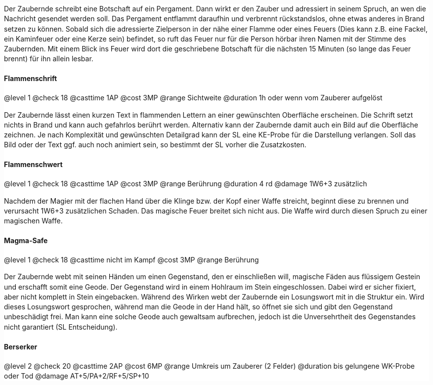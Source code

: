 Der Zaubernde schreibt eine Botschaft auf ein Pergament. Dann wirkt er den Zauber und adressiert in seinem Spruch, an wen die Nachricht gesendet werden soll. Das Pergament entflammt daraufhin und verbrennt rückstandslos, ohne etwas anderes in Brand setzen zu können. Sobald sich die adressierte Zielperson in der nähe einer Flamme oder eines Feuers (Dies kann z.B. eine Fackel, ein Kaminfeuer oder eine Kerze sein) befindet, so ruft das Feuer nur für die Person hörbar ihren Namen mit der Stimme des Zaubernden. Mit einem Blick ins Feuer wird dort die geschriebene Botschaft für die nächsten 15 Minuten (so lange das Feuer brennt) für ihn allein lesbar.

#### Flammenschrift
@level 1
@check 18
@casttime 1AP
@cost 3MP
@range Sichtweite
@duration 1h oder wenn vom Zauberer aufgelöst

Der Zaubernde lässt einen kurzen Text in flammenden Lettern an einer gewünschten Oberfläche erscheinen. Die Schrift setzt nichts in Brand und kann auch gefahrlos berührt werden. Alternativ kann der Zaubernde damit auch ein Bild auf die Oberfläche zeichnen. Je nach Komplexität und gewünschten Detailgrad kann der SL eine KE-Probe für die Darstellung verlangen. Soll das Bild oder der Text ggf. auch noch animiert sein, so bestimmt der SL vorher die Zusatzkosten.

#### Flammenschwert
@level 1
@check 18
@casttime 1AP
@cost 3MP
@range Berührung
@duration 4 rd
@damage 1W6+3 zusätzlich

Nachdem der Magier mit der flachen Hand über die Klinge bzw. der Kopf einer Waffe streicht, beginnt diese zu brennen und verursacht 1W6+3 zusätzlichen Schaden. Das magische Feuer breitet sich nicht aus. Die Waffe wird durch diesen Spruch zu einer magischen Waffe.

#### Magma-Safe
@level 1
@check 18
@casttime nicht im Kampf
@cost 3MP
@range Berührung

Der Zaubernde webt mit seinen Händen um einen Gegenstand, den er einschließen will, magische Fäden aus flüssigem Gestein und erschafft somit eine Geode. Der Gegenstand wird in einem Hohlraum im Stein eingeschlossen. Dabei wird er sicher fixiert, aber nicht komplett in Stein eingebacken. Während des Wirken webt der Zaubernde ein Losungswort mit in die Struktur ein. Wird dieses Losungswort gesprochen, während man die Geode in der Hand hält, so öffnet sie sich und gibt den Gegenstand unbeschädigt frei. Man kann eine solche Geode auch gewaltsam aufbrechen, jedoch ist die Unversehrtheit des Gegenstandes nicht garantiert (SL Entscheidung).

#### Berserker
@level 2
@check 20
@casttime 2AP
@cost 6MP
@range Umkreis um Zauberer (2 Felder)
@duration bis gelungene WK-Probe oder Tod
@damage AT+5/PA+2/RF+5/SP+10
